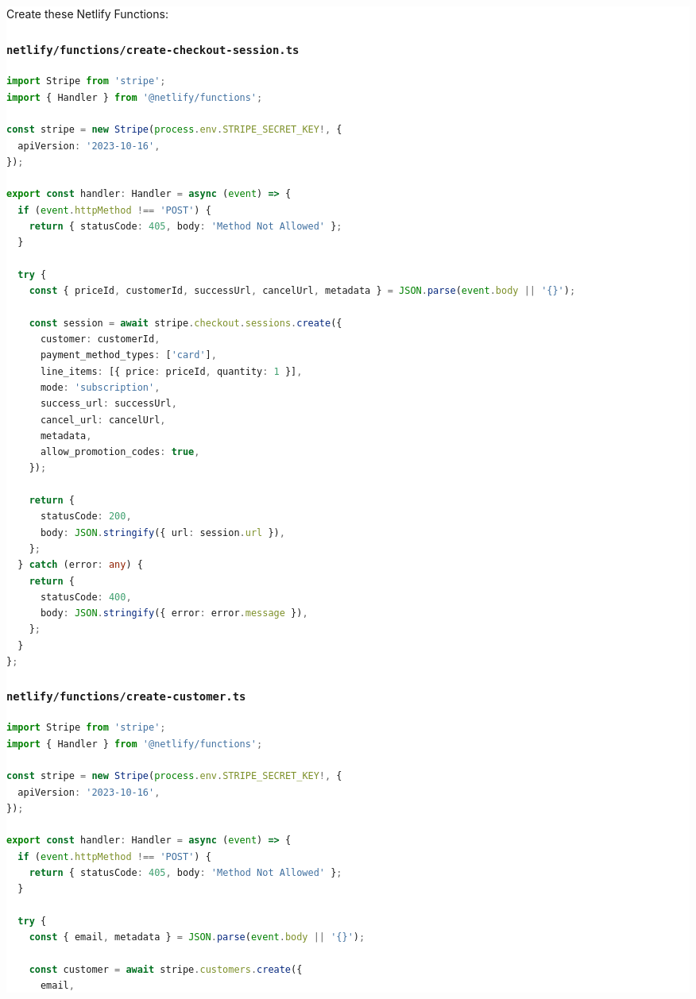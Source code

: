 Create these Netlify Functions:

### `netlify/functions/create-checkout-session.ts`

```typescript
import Stripe from 'stripe';
import { Handler } from '@netlify/functions';

const stripe = new Stripe(process.env.STRIPE_SECRET_KEY!, {
  apiVersion: '2023-10-16',
});

export const handler: Handler = async (event) => {
  if (event.httpMethod !== 'POST') {
    return { statusCode: 405, body: 'Method Not Allowed' };
  }

  try {
    const { priceId, customerId, successUrl, cancelUrl, metadata } = JSON.parse(event.body || '{}');

    const session = await stripe.checkout.sessions.create({
      customer: customerId,
      payment_method_types: ['card'],
      line_items: [{ price: priceId, quantity: 1 }],
      mode: 'subscription',
      success_url: successUrl,
      cancel_url: cancelUrl,
      metadata,
      allow_promotion_codes: true,
    });

    return {
      statusCode: 200,
      body: JSON.stringify({ url: session.url }),
    };
  } catch (error: any) {
    return {
      statusCode: 400,
      body: JSON.stringify({ error: error.message }),
    };
  }
};
```

### `netlify/functions/create-customer.ts`

```typescript
import Stripe from 'stripe';
import { Handler } from '@netlify/functions';

const stripe = new Stripe(process.env.STRIPE_SECRET_KEY!, {
  apiVersion: '2023-10-16',
});

export const handler: Handler = async (event) => {
  if (event.httpMethod !== 'POST') {
    return { statusCode: 405, body: 'Method Not Allowed' };
  }

  try {
    const { email, metadata } = JSON.parse(event.body || '{}');

    const customer = await stripe.customers.create({
      email,
```